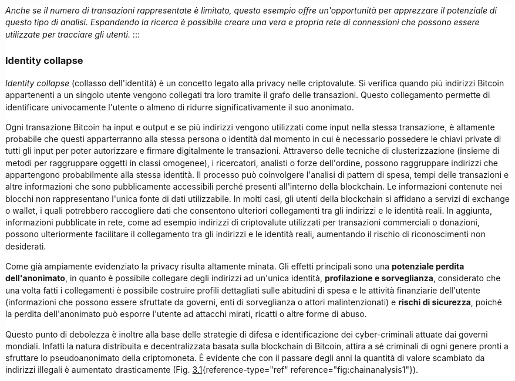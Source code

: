 *Anche se il numero di transazioni rappresentate è limitato, questo
esempio offre un'opportunità per apprezzare il potenziale di questo tipo
di analisi. Espandendo la ricerca è possibile creare una vera e propria
rete di connessioni che possono essere utilizzate per tracciare gli
utenti.*
:::

### Identity collapse

*Identity collapse* (collasso dell'identità) è un concetto legato alla
privacy nelle criptovalute. Si verifica quando più indirizzi Bitcoin
appartenenti a un singolo utente vengono collegati tra loro tramite il
grafo delle transazioni. Questo collegamento permette di identificare
univocamente l'utente o almeno di ridurre significativamente il suo
anonimato.

Ogni transazione Bitcoin ha input e output e se più indirizzi vengono
utilizzati come input nella stessa transazione, è altamente probabile
che questi apparterranno alla stessa persona o identità dal momento in
cui è necessario possedere le chiavi private di tutti gli input per
poter autorizzare e firmare digitalmente le transazioni. Attraverso
delle tecniche di clusterizzazione (insieme di metodi per raggruppare
oggetti in classi omogenee), i ricercatori, analisti o forze
dell'ordine, possono raggruppare indirizzi che appartengono
probabilmente alla stessa identità. Il processo può coinvolgere
l'analisi di pattern di spesa, tempi delle transazioni e altre
informazioni che sono pubblicamente accessibili perché presenti
all'interno della blockchain. Le informazioni contenute nei blocchi non
rappresentano l'unica fonte di dati utilizzabile. In molti casi, gli
utenti della blockchain si affidano a servizi di exchange o wallet, i
quali potrebbero raccogliere dati che consentono ulteriori collegamenti
tra gli indirizzi e le identità reali. In aggiunta, informazioni
pubblicate in rete, come ad esempio indirizzi di criptovalute utilizzati
per transazioni commerciali o donazioni, possono ulteriormente
facilitare il collegamento tra gli indirizzi e le identità reali,
aumentando il rischio di riconoscimenti non desiderati.

Come già ampiamente evidenziato la privacy risulta altamente minata. Gli
effetti principali sono una **potenziale perdita dell'anonimato**, in
quanto è possibile collegare degli indirizzi ad un'unica identità,
**profilazione e sorveglianza**, considerato che una volta fatti i
collegamenti è possibile costruire profili dettagliati sulle abitudini
di spesa e le attività finanziarie dell'utente (informazioni che possono
essere sfruttate da governi, enti di sorveglianza o attori
malintenzionati) e **rischi di sicurezza**, poiché la perdita
dell'anonimato può esporre l'utente ad attacchi mirati, ricatti o altre
forme di abuso.

Questo punto di debolezza è inoltre alla base delle strategie di difesa
e identificazione dei cyber-criminali attuate dai governi mondiali.
Infatti la natura distribuita e decentralizzata basata sulla blockchain
di Bitcoin, attira a sé criminali di ogni genere pronti a sfruttare lo
pseudoanonimato della criptomoneta. È evidente che con il passare degli
anni la quantità di valore scambiato da indirizzi illegali è aumentato
drasticamente (Fig. [3.1](#fig:chainanalysis1){reference-type="ref"
reference="fig:chainanalysis1"}).

